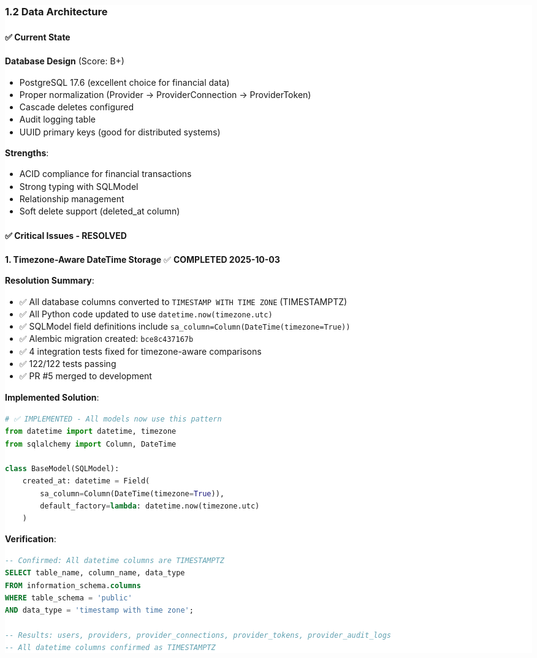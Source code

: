 ### 1.2 Data Architecture

#### **✅ Current State**

**Database Design** (Score: B+)
- PostgreSQL 17.6 (excellent choice for financial data)
- Proper normalization (Provider → ProviderConnection → ProviderToken)
- Cascade deletes configured
- Audit logging table
- UUID primary keys (good for distributed systems)

**Strengths**:
- ACID compliance for financial transactions
- Strong typing with SQLModel
- Relationship management
- Soft delete support (deleted_at column)

#### **✅ Critical Issues - RESOLVED**

**1. Timezone-Aware DateTime Storage** ✅ **COMPLETED 2025-10-03**

**Resolution Summary**:
- ✅ All database columns converted to `TIMESTAMP WITH TIME ZONE` (TIMESTAMPTZ)
- ✅ All Python code updated to use `datetime.now(timezone.utc)`
- ✅ SQLModel field definitions include `sa_column=Column(DateTime(timezone=True))`
- ✅ Alembic migration created: `bce8c437167b`
- ✅ 4 integration tests fixed for timezone-aware comparisons
- ✅ 122/122 tests passing
- ✅ PR #5 merged to development

**Implemented Solution**:
```python
# ✅ IMPLEMENTED - All models now use this pattern
from datetime import datetime, timezone
from sqlalchemy import Column, DateTime

class BaseModel(SQLModel):
    created_at: datetime = Field(
        sa_column=Column(DateTime(timezone=True)),
        default_factory=lambda: datetime.now(timezone.utc)
    )
```

**Verification**:
```sql
-- Confirmed: All datetime columns are TIMESTAMPTZ
SELECT table_name, column_name, data_type 
FROM information_schema.columns 
WHERE table_schema = 'public' 
AND data_type = 'timestamp with time zone';

-- Results: users, providers, provider_connections, provider_tokens, provider_audit_logs
-- All datetime columns confirmed as TIMESTAMPTZ
```
